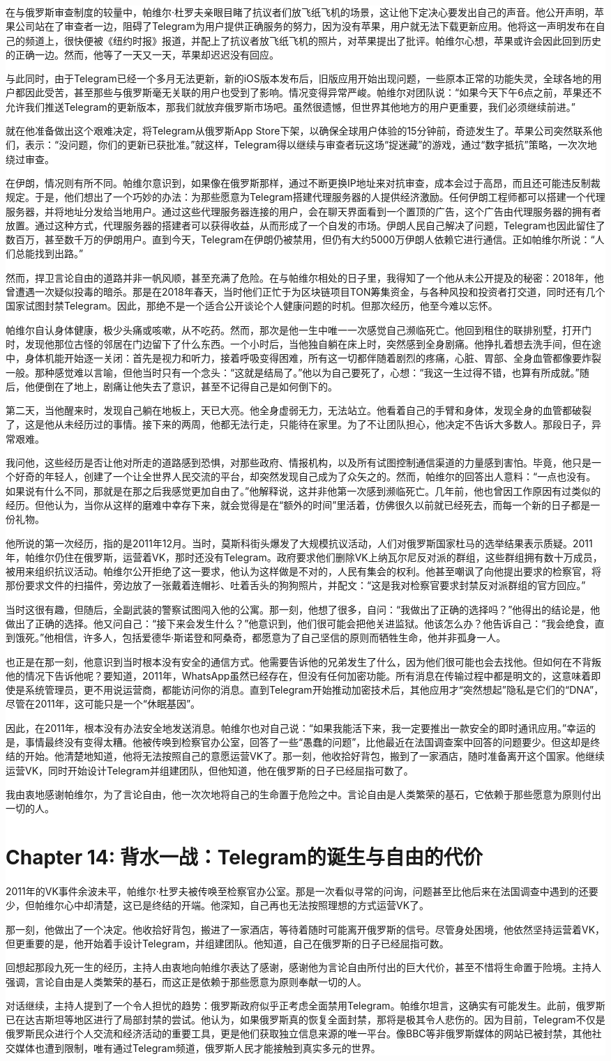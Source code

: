 在与俄罗斯审查制度的较量中，帕维尔·杜罗夫亲眼目睹了抗议者们放飞纸飞机的场景，这让他下定决心要发出自己的声音。他公开声明，苹果公司站在了审查者一边，阻碍了Telegram为用户提供正确服务的努力，因为没有苹果，用户就无法下载更新应用。他将这一声明发布在自己的频道上，很快便被《纽约时报》报道，并配上了抗议者放飞纸飞机的照片，对苹果提出了批评。帕维尔心想，苹果或许会因此回到历史的正确一边。然而，他等了一天又一天，苹果却迟迟没有回应。

与此同时，由于Telegram已经一个多月无法更新，新的iOS版本发布后，旧版应用开始出现问题，一些原本正常的功能失灵，全球各地的用户都因此受苦，甚至那些与俄罗斯毫无关联的用户也受到了影响。情况变得异常严峻。帕维尔对团队说：“如果今天下午6点之前，苹果还不允许我们推送Telegram的更新版本，那我们就放弃俄罗斯市场吧。虽然很遗憾，但世界其他地方的用户更重要，我们必须继续前进。”

就在他准备做出这个艰难决定，将Telegram从俄罗斯App Store下架，以确保全球用户体验的15分钟前，奇迹发生了。苹果公司突然联系他们，表示：“没问题，你们的更新已获批准。”就这样，Telegram得以继续与审查者玩这场“捉迷藏”的游戏，通过“数字抵抗”策略，一次次地绕过审查。

在伊朗，情况则有所不同。帕维尔意识到，如果像在俄罗斯那样，通过不断更换IP地址来对抗审查，成本会过于高昂，而且还可能违反制裁规定。于是，他们想出了一个巧妙的办法：为那些愿意为Telegram搭建代理服务器的人提供经济激励。任何伊朗工程师都可以搭建一个代理服务器，并将地址分发给当地用户。通过这些代理服务器连接的用户，会在聊天界面看到一个置顶的广告，这个广告由代理服务器的拥有者放置。通过这种方式，代理服务器的搭建者可以获得收益，从而形成了一个自发的市场。伊朗人民自己解决了问题，Telegram也因此留住了数百万，甚至数千万的伊朗用户。直到今天，Telegram在伊朗仍被禁用，但仍有大约5000万伊朗人依赖它进行通信。正如帕维尔所说：“人们总能找到出路。”

然而，捍卫言论自由的道路并非一帆风顺，甚至充满了危险。在与帕维尔相处的日子里，我得知了一个他从未公开提及的秘密：2018年，他曾遭遇一次疑似投毒的暗杀。那是在2018年春天，当时他们正忙于为区块链项目TON筹集资金，与各种风投和投资者打交道，同时还有几个国家试图封禁Telegram。因此，那绝不是一个适合公开谈论个人健康问题的时机。但那次经历，他至今难以忘怀。

帕维尔自认身体健康，极少头痛或咳嗽，从不吃药。然而，那次是他一生中唯一一次感觉自己濒临死亡。他回到租住的联排别墅，打开门时，发现他那位古怪的邻居在门边留下了什么东西。一个小时后，当他独自躺在床上时，突然感到全身剧痛。他挣扎着想去洗手间，但在途中，身体机能开始逐一关闭：首先是视力和听力，接着呼吸变得困难，所有这一切都伴随着剧烈的疼痛，心脏、胃部、全身血管都像要炸裂一般。那种感觉难以言喻，但他当时只有一个念头：“这就是结局了。”他以为自己要死了，心想：“我这一生过得不错，也算有所成就。”随后，他便倒在了地上，剧痛让他失去了意识，甚至不记得自己是如何倒下的。

第二天，当他醒来时，发现自己躺在地板上，天已大亮。他全身虚弱无力，无法站立。他看着自己的手臂和身体，发现全身的血管都破裂了，这是他从未经历过的事情。接下来的两周，他都无法行走，只能待在家里。为了不让团队担心，他决定不告诉大多数人。那段日子，异常艰难。

我问他，这些经历是否让他对所走的道路感到恐惧，对那些政府、情报机构，以及所有试图控制通信渠道的力量感到害怕。毕竟，他只是一个好奇的年轻人，创建了一个让全世界人民交流的平台，却突然发现自己成为了众矢之的。然而，帕维尔的回答出人意料：“一点也没有。如果说有什么不同，那就是在那之后我感觉更加自由了。”他解释说，这并非他第一次感到濒临死亡。几年前，他也曾因工作原因有过类似的经历。但他认为，当你从这样的磨难中幸存下来，就会觉得是在“额外的时间”里活着，仿佛很久以前就已经死去，而每一个新的日子都是一份礼物。

他所说的第一次经历，指的是2011年12月。当时，莫斯科街头爆发了大规模抗议活动，人们对俄罗斯国家杜马的选举结果表示质疑。2011年，帕维尔仍住在俄罗斯，运营着VK，那时还没有Telegram。政府要求他们删除VK上纳瓦尔尼反对派的群组，这些群组拥有数十万成员，被用来组织抗议活动。帕维尔公开拒绝了这一要求，他认为这样做是不对的，人民有集会的权利。他甚至嘲讽了向他提出要求的检察官，将那份要求文件的扫描件，旁边放了一张戴着连帽衫、吐着舌头的狗狗照片，并配文：“这是我对检察官要求封禁反对派群组的官方回应。”

当时这很有趣，但随后，全副武装的警察试图闯入他的公寓。那一刻，他想了很多，自问：“我做出了正确的选择吗？”他得出的结论是，他做出了正确的选择。他又问自己：“接下来会发生什么？”他意识到，他们很可能会把他关进监狱。他该怎么办？他告诉自己：“我会绝食，直到饿死。”他相信，许多人，包括爱德华·斯诺登和阿桑奇，都愿意为了自己坚信的原则而牺牲生命，他并非孤身一人。

也正是在那一刻，他意识到当时根本没有安全的通信方式。他需要告诉他的兄弟发生了什么，因为他们很可能也会去找他。但如何在不背叛他的情况下告诉他呢？要知道，2011年，WhatsApp虽然已经存在，但没有任何加密功能。所有消息在传输过程中都是明文的，这意味着即使是系统管理员，更不用说运营商，都能访问你的消息。直到Telegram开始推动加密技术后，其他应用才“突然想起”隐私是它们的“DNA”，尽管在2011年，这可能只是一个“休眠基因”。

因此，在2011年，根本没有办法安全地发送消息。帕维尔也对自己说：“如果我能活下来，我一定要推出一款安全的即时通讯应用。”幸运的是，事情最终没有变得太糟。他被传唤到检察官办公室，回答了一些“愚蠢的问题”，比他最近在法国调查案中回答的问题要少。但这却是终结的开始。他清楚地知道，他将无法按照自己的意愿运营VK了。那一刻，他收拾好背包，搬到了一家酒店，随时准备离开这个国家。他继续运营VK，同时开始设计Telegram并组建团队，但他知道，他在俄罗斯的日子已经屈指可数了。

我由衷地感谢帕维尔，为了言论自由，他一次次地将自己的生命置于危险之中。言论自由是人类繁荣的基石，它依赖于那些愿意为原则付出一切的人。

# Chapter 14: 背水一战：Telegram的诞生与自由的代价

2011年的VK事件余波未平，帕维尔·杜罗夫被传唤至检察官办公室。那是一次看似寻常的问询，问题甚至比他后来在法国调查中遇到的还要少，但帕维尔心中却清楚，这已是终结的开端。他深知，自己再也无法按照理想的方式运营VK了。

那一刻，他做出了一个决定。他收拾好背包，搬进了一家酒店，等待着随时可能离开俄罗斯的信号。尽管身处困境，他依然坚持运营着VK，但更重要的是，他开始着手设计Telegram，并组建团队。他知道，自己在俄罗斯的日子已经屈指可数。

回想起那段九死一生的经历，主持人由衷地向帕维尔表达了感谢，感谢他为言论自由所付出的巨大代价，甚至不惜将生命置于险境。主持人强调，言论自由是人类繁荣的基石，而这正是依赖于那些愿意为原则奉献一切的人。

对话继续，主持人提到了一个令人担忧的趋势：俄罗斯政府似乎正考虑全面禁用Telegram。帕维尔坦言，这确实有可能发生。此前，俄罗斯已在达吉斯坦等地区进行了局部封禁的尝试。他认为，如果俄罗斯真的恢复全面封禁，那将是极其令人悲伤的。因为目前，Telegram不仅是俄罗斯民众进行个人交流和经济活动的重要工具，更是他们获取独立信息来源的唯一平台。像BBC等非俄罗斯媒体的网站已被封禁，其他社交媒体也遭到限制，唯有通过Telegram频道，俄罗斯人民才能接触到真实多元的世界。
